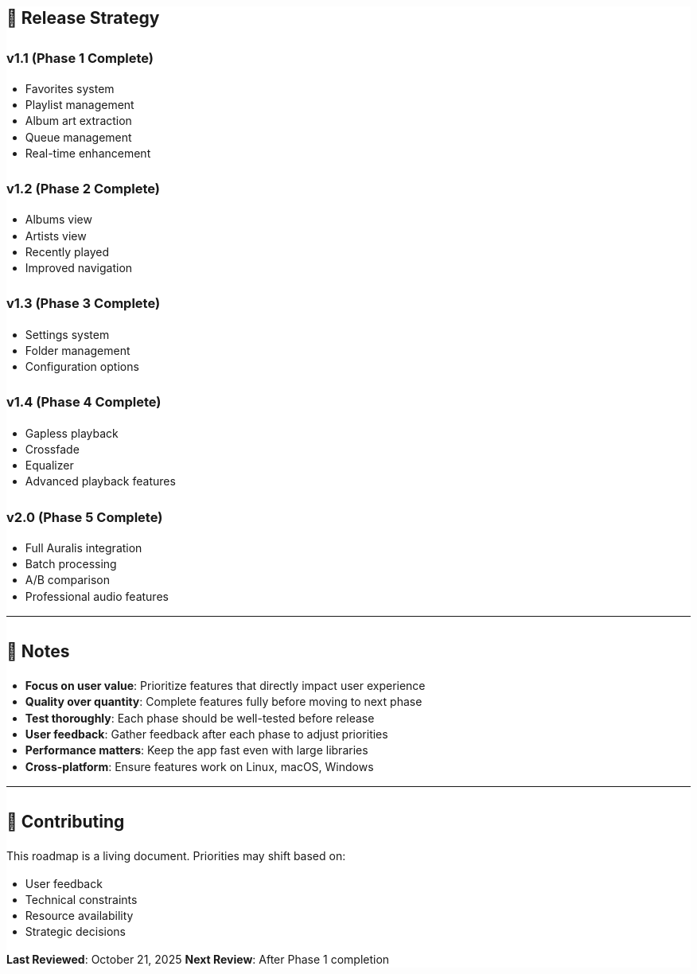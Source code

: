 
## 🔄 Release Strategy

### v1.1 (Phase 1 Complete)
- Favorites system
- Playlist management
- Album art extraction
- Queue management
- Real-time enhancement

### v1.2 (Phase 2 Complete)
- Albums view
- Artists view
- Recently played
- Improved navigation

### v1.3 (Phase 3 Complete)
- Settings system
- Folder management
- Configuration options

### v1.4 (Phase 4 Complete)
- Gapless playback
- Crossfade
- Equalizer
- Advanced playback features

### v2.0 (Phase 5 Complete)
- Full Auralis integration
- Batch processing
- A/B comparison
- Professional audio features

---

## 📝 Notes

- **Focus on user value**: Prioritize features that directly impact user experience
- **Quality over quantity**: Complete features fully before moving to next phase
- **Test thoroughly**: Each phase should be well-tested before release
- **User feedback**: Gather feedback after each phase to adjust priorities
- **Performance matters**: Keep the app fast even with large libraries
- **Cross-platform**: Ensure features work on Linux, macOS, Windows

---

## 🤝 Contributing

This roadmap is a living document. Priorities may shift based on:
- User feedback
- Technical constraints
- Resource availability
- Strategic decisions

**Last Reviewed**: October 21, 2025
**Next Review**: After Phase 1 completion
